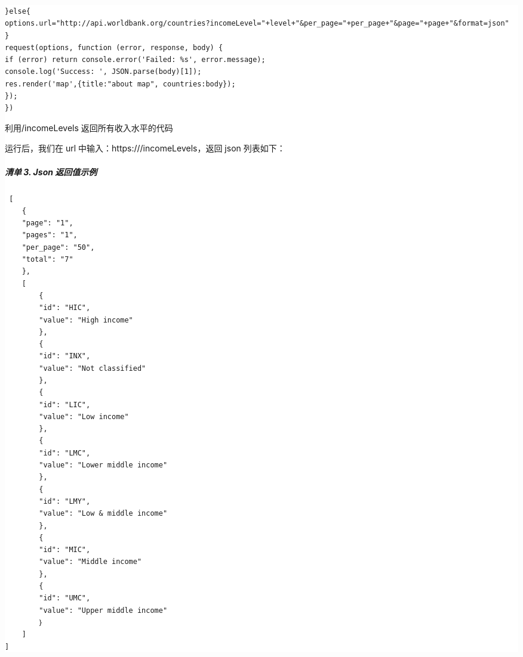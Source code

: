 ```
}else{
options.url="http://api.worldbank.org/countries?incomeLevel="+level+"&per_page="+per_page+"&page="+page+"&format=json"
}
request(options, function (error, response, body) {
if (error) return console.error('Failed: %s', error.message);
console.log('Success: ', JSON.parse(body)[1]);
res.render('map',{title:"about map", countries:body});
});
}) 
```

利用/incomeLevels 返回所有收入水平的代码

运行后，我们在 url 中输入：https://<url>/incomeLevels，返回 json 列表如下：</url>

##### 清单 3\. Json 返回值示例

```
 [
    {
    "page": "1",
    "pages": "1",
    "per_page": "50",
    "total": "7"
    },
    [
        {
        "id": "HIC",
        "value": "High income"
        },
        {
        "id": "INX",
        "value": "Not classified"
        },
        {
        "id": "LIC",
        "value": "Low income"
        },
        {
        "id": "LMC",
        "value": "Lower middle income"
        },
        {
        "id": "LMY",
        "value": "Low & middle income"
        },
        {
        "id": "MIC",
        "value": "Middle income"
        },
        {
        "id": "UMC",
        "value": "Upper middle income"
        ｝
    ]
] 
```
